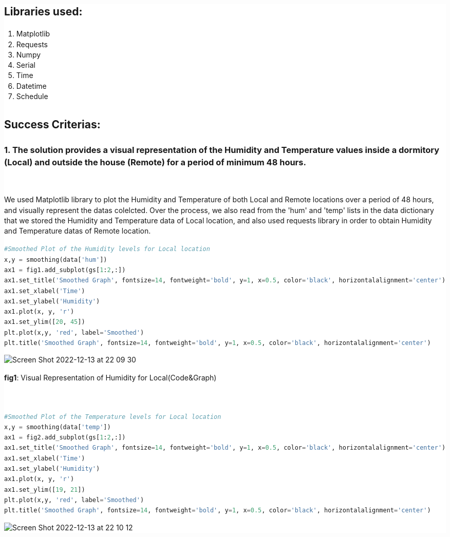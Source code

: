 
## Libraries used:
1. Matplotlib
2. Requests
3. Numpy
4. Serial
5. Time
6. Datetime
7. Schedule


## Success Criterias:


### 1. The solution provides a visual representation of the Humidity and Temperature values inside a dormitory (Local) and outside the house (Remote) for a period of minimum 48 hours.
<br>

We used Matplotlib library to plot the Humidity and Temperature of both Local and Remote locations over a period of 48 hours, and visually represent the datas colelcted. Over the process, we also read from the 'hum' and 'temp' lists in the data dictionary that we stored the Humidity and Temperature data of Local location, and also used requests library in order to obtain Humidity and Temperature datas of Remote location. 

```.py
#Smoothed Plot of the Humidity levels for Local location
x,y = smoothing(data['hum'])
ax1 = fig1.add_subplot(gs[1:2,:])
ax1.set_title('Smoothed Graph', fontsize=14, fontweight='bold', y=1, x=0.5, color='black', horizontalalignment='center')
ax1.set_xlabel('Time')
ax1.set_ylabel('Humidity')
ax1.plot(x, y, 'r')
ax1.set_ylim([20, 45])
plt.plot(x,y, 'red', label='Smoothed')
plt.title('Smoothed Graph', fontsize=14, fontweight='bold', y=1, x=0.5, color='black', horizontalalignment='center')
```
<img width="715" alt="Screen Shot 2022-12-13 at 22 09 30" src="https://user-images.githubusercontent.com/112055140/207326976-a21e200e-2cc3-4d3b-a31f-16b3964de049.png">

**fig1**: Visual Representation of Humidity for Local(Code&Graph)
<br><br><br>

```.py
#Smoothed Plot of the Temperature levels for Local location
x,y = smoothing(data['temp'])
ax1 = fig2.add_subplot(gs[1:2,:])
ax1.set_title('Smoothed Graph', fontsize=14, fontweight='bold', y=1, x=0.5, color='black', horizontalalignment='center')
ax1.set_xlabel('Time')
ax1.set_ylabel('Humidity')
ax1.plot(x, y, 'r')
ax1.set_ylim([19, 21])
plt.plot(x,y, 'red', label='Smoothed')
plt.title('Smoothed Graph', fontsize=14, fontweight='bold', y=1, x=0.5, color='black', horizontalalignment='center')
```
<img width="743" alt="Screen Shot 2022-12-13 at 22 10 12" src="https://user-images.githubusercontent.com/112055140/207327037-e8891d9e-12fe-4bdc-bb9a-8eecc683d60e.png">


[^1]: Industries, Adafruit. “DHT11 Basic Temperature-Humidity Sensor + Extras.” Adafruit Industries Blog RSS, https://www.adafruit.com/product/386. 
[^2]: Nelson, Carter. “Modern Replacements for DHT11 and dht22 Sensors.” Adafruit Learning System, https://learn.adafruit.com/modern-replacements-for-dht11-dht22-sensors/what-are-better-alternatives.   
[^7]: Real Python. “Python vs C++: Selecting the Right Tool for the Job.” Real Python, Real Python, 19 June 2021, https://realpython.com/python-vs-cpp/#memory-management. 